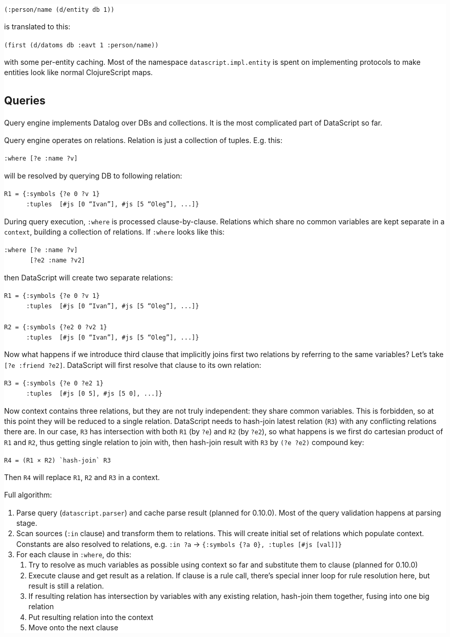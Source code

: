     (:person/name (d/entity db 1))

is translated to this:

    (first (d/datoms db :eavt 1 :person/name))

with some per-entity caching. Most of the namespace `datascript.impl.entity` is spent on implementing protocols to make entities look like normal ClojureScript maps.

## Queries

Query engine implements Datalog over DBs and collections. It is the most complicated part of DataScript so far.

Query engine operates on relations. Relation is just a collection of tuples. E.g. this:

    :where [?e :name ?v]

will be resolved by querying DB to following relation:

    R1 = {:symbols {?e 0 ?v 1}
          :tuples  [#js [0 “Ivan”], #js [5 “Oleg”], ...]}

During query execution, `:where` is processed clause-by-clause. Relations which share no common variables are kept separate in a `context`, building a collection of relations. If `:where` looks like this: 

    :where [?e :name ?v]
           [?e2 :name ?v2]
           
then DataScript will create two separate relations:

    R1 = {:symbols {?e 0 ?v 1}
          :tuples  [#js [0 “Ivan”], #js [5 “Oleg”], ...]}

    R2 = {:symbols {?e2 0 ?v2 1}
          :tuples  [#js [0 “Ivan”], #js [5 “Oleg”], ...]}

Now what happens if we introduce third clause that implicitly joins first two relations by referring to the same variables? Let’s take <nobr><code>[?e :friend ?e2]</code></nobr>. DataScript will first resolve that clause to its own relation:

    R3 = {:symbols {?e 0 ?e2 1}
          :tuples  [#js [0 5], #js [5 0], ...]}

Now context contains three relations, but they are not truly independent: they share common variables. This is forbidden, so at this point they will be reduced to a single relation. DataScript needs to hash-join latest relation (`R3`) with any conflicting relations there are. In our case, `R3` has intersection with both `R1` (by <nobr><code>?e</code></nobr>) and `R2` (by <nobr><code>?e2</code></nobr>), so what happens is we first do cartesian product of `R1` and `R2`, thus getting single relation to join with, then hash-join result with `R3` by <nobr><code>(?e ?e2)</code></nobr> compound key:

    R4 = (R1 × R2) `hash-join` R3

Then `R4` will replace `R1`, `R2` and `R3` in a context.

Full algorithm:

1. Parse query (`datascript.parser`) and cache parse result (planned for 0.10.0). Most of the query validation happens at parsing stage.
2. Scan sources (`:in` clause) and transform them to relations. This will create initial set of relations which populate context. Constants are also resolved to relations, e.g. `:in ?a` → `{:symbols {?a 0}, :tuples [#js [val]]}`
3. For each clause in `:where`, do this:
    1. Try to resolve as much variables as possible using context so far and substitute them to clause (planned for 0.10.0)
    2. Execute clause and get result as a relation. If clause is a rule call, there’s special inner loop for rule resolution here, but result is still a relation.
    3. If resulting relation has intersection by variables with any existing relation, hash-join them together, fusing into one big relation
    4. Put resulting relation into the context
    5. Move onto the next clause